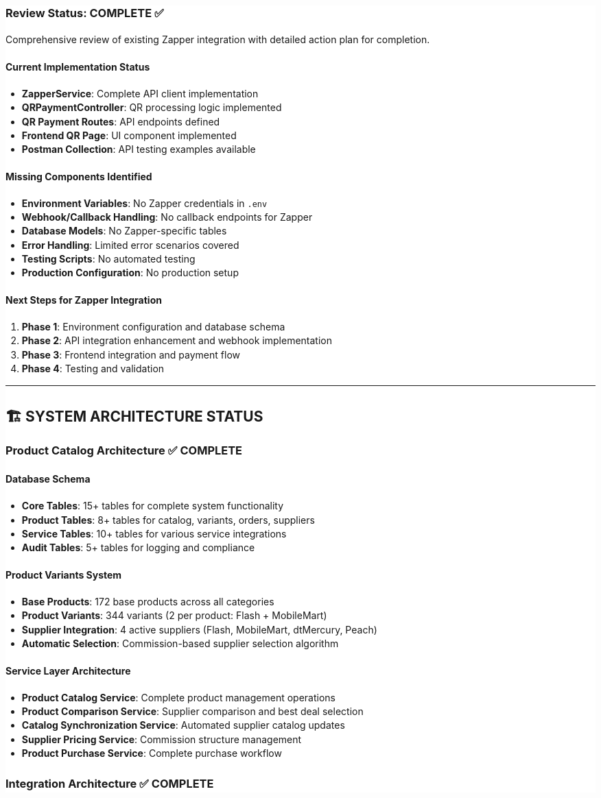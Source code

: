 ### **Review Status: COMPLETE** ✅
Comprehensive review of existing Zapper integration with detailed action plan for completion.

#### **Current Implementation Status**
- **ZapperService**: Complete API client implementation
- **QRPaymentController**: QR processing logic implemented
- **QR Payment Routes**: API endpoints defined
- **Frontend QR Page**: UI component implemented
- **Postman Collection**: API testing examples available

#### **Missing Components Identified**
- **Environment Variables**: No Zapper credentials in `.env`
- **Webhook/Callback Handling**: No callback endpoints for Zapper
- **Database Models**: No Zapper-specific tables
- **Error Handling**: Limited error scenarios covered
- **Testing Scripts**: No automated testing
- **Production Configuration**: No production setup

#### **Next Steps for Zapper Integration**
1. **Phase 1**: Environment configuration and database schema
2. **Phase 2**: API integration enhancement and webhook implementation
3. **Phase 3**: Frontend integration and payment flow
4. **Phase 4**: Testing and validation

---

## 🏗️ **SYSTEM ARCHITECTURE STATUS**

### **Product Catalog Architecture** ✅ **COMPLETE**

#### **Database Schema**
- **Core Tables**: 15+ tables for complete system functionality
- **Product Tables**: 8+ tables for catalog, variants, orders, suppliers
- **Service Tables**: 10+ tables for various service integrations
- **Audit Tables**: 5+ tables for logging and compliance

#### **Product Variants System**
- **Base Products**: 172 base products across all categories
- **Product Variants**: 344 variants (2 per product: Flash + MobileMart)
- **Supplier Integration**: 4 active suppliers (Flash, MobileMart, dtMercury, Peach)
- **Automatic Selection**: Commission-based supplier selection algorithm

#### **Service Layer Architecture**
- **Product Catalog Service**: Complete product management operations
- **Product Comparison Service**: Supplier comparison and best deal selection
- **Catalog Synchronization Service**: Automated supplier catalog updates
- **Supplier Pricing Service**: Commission structure management
- **Product Purchase Service**: Complete purchase workflow

### **Integration Architecture** ✅ **COMPLETE**
